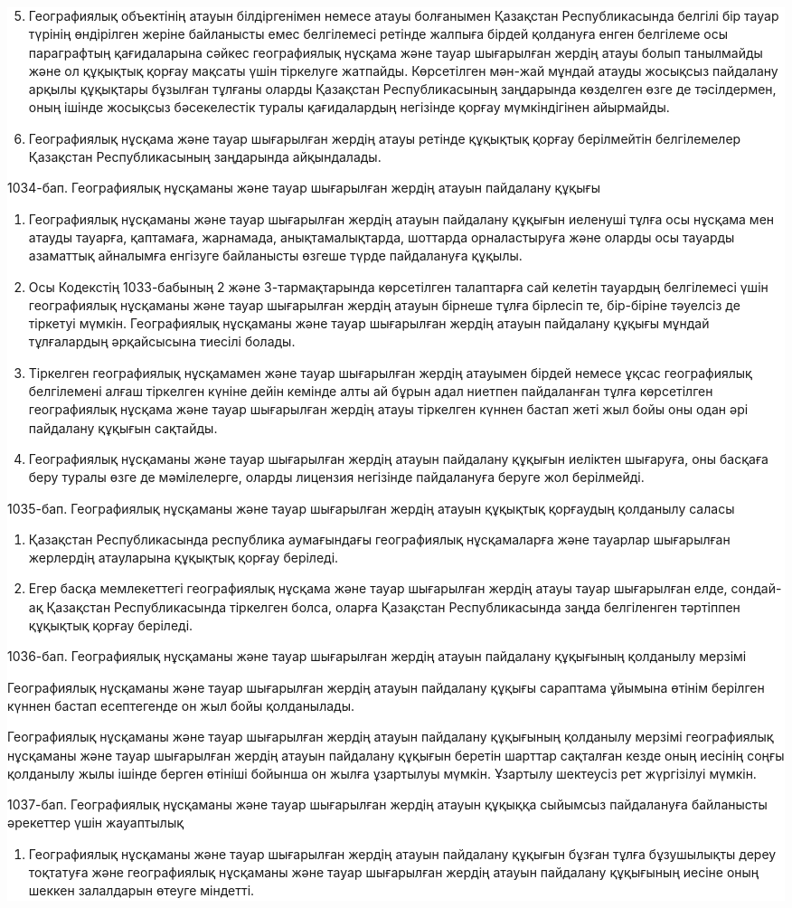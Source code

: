 5. Географиялық объектiнiң атауын білдіргенімен немесе атауы болғанымен Қазақстан Республикасында белгiлi бiр тауар түрінің өндірілген жеріне байланысты емес белгiлемесi ретiнде жалпыға бірдей қолдануға енген белгiлеме осы параграфтың қағидаларына сәйкес географиялық нұсқама және тауар шығарылған жердiң атауы болып танылмайды және ол құқықтық қорғау мақсаты үшiн тiркелуге жатпайды. Көрсетілген мән-жай мұндай атауды жосықсыз пайдалану арқылы құқықтары бұзылған тұлғаны оларды Қазақстан Республикасының заңдарында көзделген өзге де тәсілдермен, оның iшiнде жосықсыз бәсекелестік туралы қағидалардың негiзiнде қорғау мүмкiндiгiнен айырмайды.

6. Географиялық нұсқама және тауар шығарылған жердің атауы ретінде құқықтық қорғау берілмейтін белгілемелер Қазақстан Республикасының заңдарында айқындалады.

1034-бап. Географиялық нұсқаманы және тауар шығарылған жердiң  атауын пайдалану құқығы

1. Географиялық нұсқаманы және тауар шығарылған жердің атауын пайдалану құқығын иеленушi тұлға осы нұсқама мен атауды тауарға, қаптамаға, жарнамада, анықтамалықтарда, шоттарда орналастыруға және оларды осы тауарды азаматтық айналымға енгiзуге байланысты өзгеше түрде пайдалануға құқылы.

2. Осы Кодекстiң 1033-бабының 2 және 3-тармақтарында көрсетілген талаптарға сай келетiн тауардың белгiлемесі үшiн географиялық нұсқаманы және тауар шығарылған жердiң атауын бiрнеше тұлға бiрлесiп те, бiр-бiрiне тәуелсiз де тiркетуi мүмкiн. Географиялық нұсқаманы және тауар шығарылған жердiң атауын пайдалану құқығы мұндай тұлғалардың әрқайсысына тиесілі болады.

3. Тіркелген географиялық нұсқамамен және тауар шығарылған жердiң атауымен бірдей немесе ұқсас географиялық белгiлемені алғаш тiркелген күніне дейiн кемiнде алты ай бұрын адал ниетпен пайдаланған тұлға көрсетілген географиялық нұсқама және тауар шығарылған жердiң атауы тіркелген күннен бастап жетi жыл бойы оны одан әрi пайдалану құқығын сақтайды.

4. Географиялық нұсқаманы және тауар шығарылған жердiң атауын пайдалану құқығын иелiктен шығаруға, оны басқаға беру туралы өзге де мәмiлелерге, оларды лицензия негізінде пайдалануға беруге жол берілмейді.

1035-бап. Географиялық нұсқаманы және тауар шығарылған жердiң  атауын құқықтық қорғаудың қолданылу саласы

1. Қазақстан Республикасында республика аумағындағы географиялық нұсқамаларға және тауарлар шығарылған жерлердің атауларына құқықтық қорғау берiледi.

2. Егер басқа мемлекеттегi географиялық нұсқама және тауар шығарылған жердiң атауы тауар шығарылған елде, сондай-ақ Қазақстан Республикасында тіркелген болса, оларға Қазақстан Республикасында заңда белгіленген тәртіппен құқықтық қорғау берiледi.

1036-бап. Географиялық нұсқаманы және тауар шығарылған жердiң  атауын пайдалану құқығының қолданылу мерзімі

Географиялық нұсқаманы және тауар шығарылған жердiң атауын пайдалану құқығы сараптама ұйымына өтiнiм берілген күннен бастап есептегенде он жыл бойы қолданылады.

Географиялық нұсқаманы және тауар шығарылған жердiң атауын пайдалану құқығының қолданылу мерзiмi географиялық нұсқаманы және тауар шығарылған жердiң атауын пайдалану құқығын беретiн шарттар сақталған кезде оның иесiнің соңғы қолданылу жылы iшiнде берген өтiнiші бойынша он жылға ұзартылуы мүмкiн. Ұзартылу шектеусiз рет жүргiзiлуi мүмкiн.

1037-бап. Географиялық нұсқаманы және тауар шығарылған жердiң  атауын құқыққа сыйымсыз пайдалануға байланысты  әрекеттер үшін жауаптылық

1. Географиялық нұсқаманы және тауар шығарылған жердiң атауын пайдалану құқығын бұзған тұлға бұзушылықты дереу тоқтатуға және географиялық нұсқаманы және тауар шығарылған жердiң атауын пайдалану құқығының иесіне оның шеккен залалдарын өтеуге міндетті.

